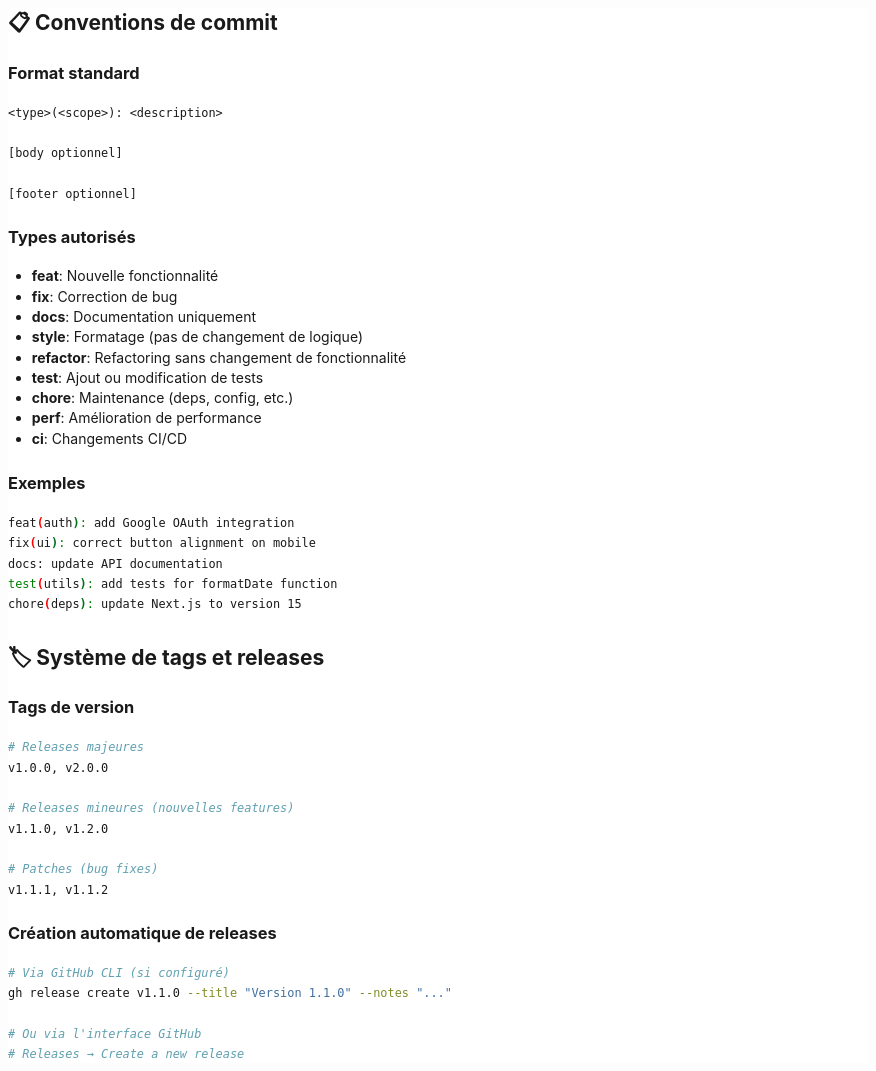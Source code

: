 ## 📋 Conventions de commit

### Format standard

```
<type>(<scope>): <description>

[body optionnel]

[footer optionnel]
```

### Types autorisés

- **feat**: Nouvelle fonctionnalité
- **fix**: Correction de bug
- **docs**: Documentation uniquement
- **style**: Formatage (pas de changement de logique)
- **refactor**: Refactoring sans changement de fonctionnalité
- **test**: Ajout ou modification de tests
- **chore**: Maintenance (deps, config, etc.)
- **perf**: Amélioration de performance
- **ci**: Changements CI/CD

### Exemples

```bash
feat(auth): add Google OAuth integration
fix(ui): correct button alignment on mobile
docs: update API documentation
test(utils): add tests for formatDate function
chore(deps): update Next.js to version 15
```

## 🏷️ Système de tags et releases

### Tags de version

```bash
# Releases majeures
v1.0.0, v2.0.0

# Releases mineures (nouvelles features)
v1.1.0, v1.2.0

# Patches (bug fixes)
v1.1.1, v1.1.2
```

### Création automatique de releases

```bash
# Via GitHub CLI (si configuré)
gh release create v1.1.0 --title "Version 1.1.0" --notes "..."

# Ou via l'interface GitHub
# Releases → Create a new release
```
